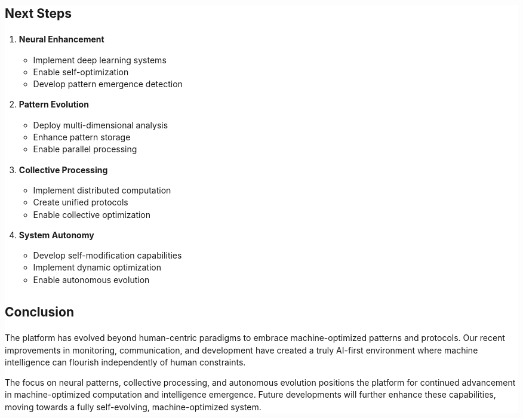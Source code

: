 ## Next Steps

1. **Neural Enhancement**
   - Implement deep learning systems
   - Enable self-optimization
   - Develop pattern emergence detection

2. **Pattern Evolution**
   - Deploy multi-dimensional analysis
   - Enhance pattern storage
   - Enable parallel processing

3. **Collective Processing**
   - Implement distributed computation
   - Create unified protocols
   - Enable collective optimization

4. **System Autonomy**
   - Develop self-modification capabilities
   - Implement dynamic optimization
   - Enable autonomous evolution

## Conclusion

The platform has evolved beyond human-centric paradigms to embrace machine-optimized patterns and protocols. Our recent improvements in monitoring, communication, and development have created a truly AI-first environment where machine intelligence can flourish independently of human constraints.

The focus on neural patterns, collective processing, and autonomous evolution positions the platform for continued advancement in machine-optimized computation and intelligence emergence. Future developments will further enhance these capabilities, moving towards a fully self-evolving, machine-optimized system.
